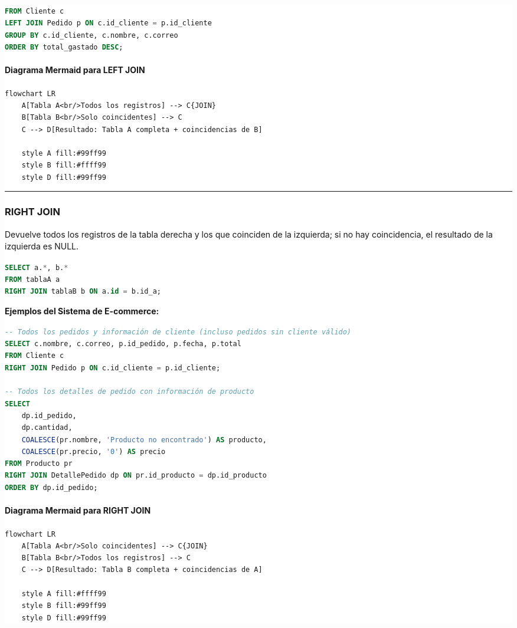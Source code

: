```sql
FROM Cliente c
LEFT JOIN Pedido p ON c.id_cliente = p.id_cliente
GROUP BY c.id_cliente, c.nombre, c.correo
ORDER BY total_gastado DESC;
```

#### Diagrama Mermaid para LEFT JOIN

```mermaid
flowchart LR
    A[Tabla A<br/>Todos los registros] --> C{JOIN}
    B[Tabla B<br/>Solo coincidentes] --> C
    C --> D[Resultado: Tabla A completa + coincidencias de B]
    
    style A fill:#99ff99
    style B fill:#ffff99
    style D fill:#99ff99
```

***

### RIGHT JOIN

Devuelve todos los registros de la tabla derecha y los que coinciden de la izquierda; si no hay coincidencia, el resultado de la izquierda es NULL.

```sql
SELECT a.*, b.*
FROM tablaA a
RIGHT JOIN tablaB b ON a.id = b.id_a;
```

**Ejemplos del Sistema de E-commerce:**

```sql
-- Todos los pedidos y información de cliente (incluso pedidos sin cliente válido)
SELECT c.nombre, c.correo, p.id_pedido, p.fecha, p.total
FROM Cliente c
RIGHT JOIN Pedido p ON c.id_cliente = p.id_cliente;

-- Todos los detalles de pedido con información de producto
SELECT 
    dp.id_pedido,
    dp.cantidad,
    COALESCE(pr.nombre, 'Producto no encontrado') AS producto,
    COALESCE(pr.precio, '0') AS precio
FROM Producto pr
RIGHT JOIN DetallePedido dp ON pr.id_producto = dp.id_producto
ORDER BY dp.id_pedido;
```

#### Diagrama Mermaid para RIGHT JOIN

```mermaid
flowchart LR
    A[Tabla A<br/>Solo coincidentes] --> C{JOIN}
    B[Tabla B<br/>Todos los registros] --> C
    C --> D[Resultado: Tabla B completa + coincidencias de A]
    
    style A fill:#ffff99
    style B fill:#99ff99
    style D fill:#99ff99
```


[^1]: https://learnsql.es/blog/los-comandos-mas-comunes-de-postgresql-una-guia-para-principiantes/
[^2]: https://es.slideshare.net/slideshow/comandos-y-funciones-sql-postgres/36657726
[^3]: https://www.reddit.com/r/PostgreSQL/comments/1h0zt4u/postgresql_best_practices_guidelines/
[^4]: https://translate.google.com/translate?u=https%3A%2F%2Fwww.cybertec-postgresql.com%2Fen%2Fer-diagrams-with-sql-and-mermaid%2F\&hl=es\&sl=en\&tl=es\&client=srp
[^5]: http://mermaid.js.org/syntax/entityRelationshipDiagram.html
[^6]: https://www.enterprisedb.com/blog/vacuum-y-analyze-en-postgresql-consejos-basados-en-las-mejores-practicas
[^7]: https://www.datasunrise.com/es/centro-de-conocimiento/seguridad-en-postgresql/
[^8]: https://www.librebyte.net/base-de-datos/comandos-para-administrar-postgres/
[^9]: https://cloud.google.com/spanner/docs/psql-commands?hl=es-419
[^10]: https://www.todopostgresql.com/meta-commands-de-psql-mas-utilizados-en-postgresql/
[^11]: https://docs.aws.amazon.com/es_es/prescriptive-guidance/latest/postgresql-query-tuning/postgresql-query-tuning.pdf
[^12]: https://www.todopostgresql.com/comandos-de-transacciones-en-postgresql/
[^13]: https://dev.to/infrony/creando-diagramas-con-chatgpt-y-mermaid-js-4h6m
[^14]: https://kinsta.com/es/blog/postgres-listar-bases-de-datos/
[^15]: https://learnsql.es/blog/19-ejercicios-practicos-de-postgresql-con-soluciones-detalladas/
[^16]: https://www.um.es/geograf/sigmur/sigpdf/postgresql.pdf
[^17]: https://translate.google.com/translate?u=https%3A%2F%2Fdocs.mermaidchart.com%2Fmermaid-oss%2Fsyntax%2FentityRelationshipDiagram.html\&hl=es\&sl=en\&tl=es\&client=srp
[^18]: https://translate.google.com/translate?u=https%3A%2F%2Fmermaid.js.org%2Fintro%2Fsyntax-reference.html\&hl=es\&sl=en\&tl=es\&client=srp
[^19]: https://translate.google.com/translate?u=https%3A%2F%2Fstackoverflow.com%2Fquestions%2F65212332%2Fhow-to-render-a-mermaid-flowchart-dynamically\&hl=es\&sl=en\&tl=es\&client=srp
[^20]: https://es.linkedin.com/advice/0/what-best-practices-optimizing-postgresql-database-t90vc?lang=es\&lang=es
